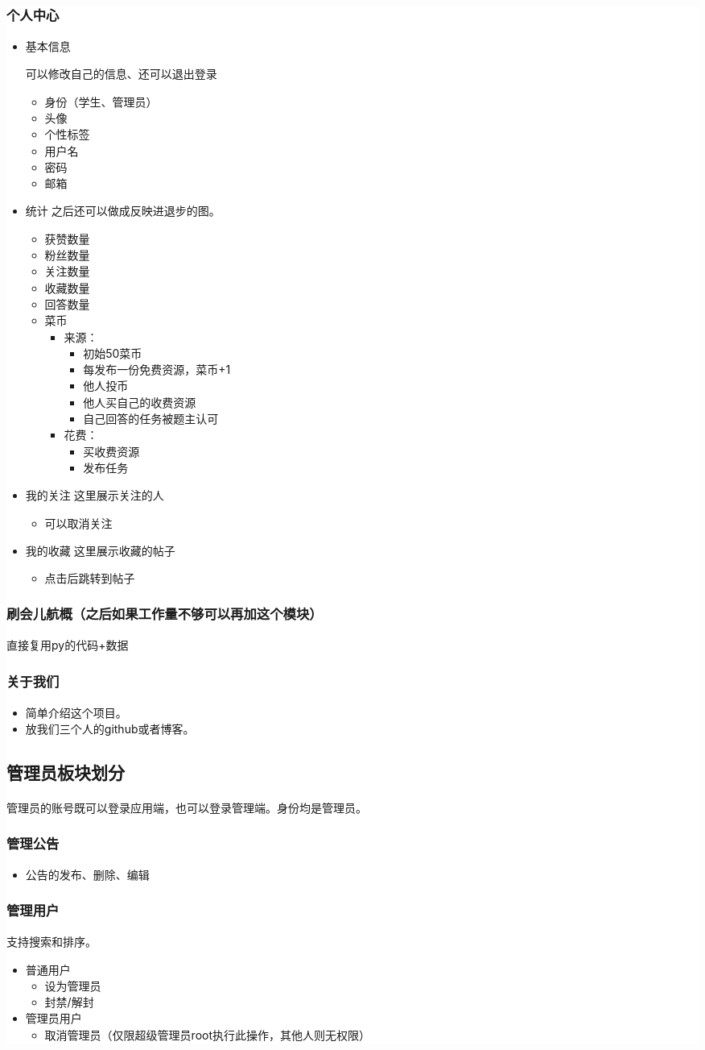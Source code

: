### 个人中心

* 基本信息

  可以修改自己的信息、还可以退出登录

  * 身份（学生、管理员）
  * 头像
  * 个性标签
  * 用户名
  * 密码
  * 邮箱

* 统计
  之后还可以做成反映进退步的图。
  * 获赞数量
  * 粉丝数量
  * 关注数量
  * 收藏数量
  * 回答数量
  * 菜币
    * 来源：
      * 初始50菜币
      * 每发布一份免费资源，菜币+1
      * 他人投币
      * 他人买自己的收费资源
      * 自己回答的任务被题主认可
    * 花费：
      * 买收费资源
      * 发布任务

* 我的关注
    这里展示关注的人
    * 可以取消关注
* 我的收藏
    这里展示收藏的帖子
    * 点击后跳转到帖子

### 刷会儿航概（之后如果工作量不够可以再加这个模块）
直接复用py的代码+数据

### 关于我们
* 简单介绍这个项目。
* 放我们三个人的github或者博客。

## 管理员板块划分
管理员的账号既可以登录应用端，也可以登录管理端。身份均是管理员。
### 管理公告
* 公告的发布、删除、编辑
   
### 管理用户
支持搜索和排序。
* 普通用户
  * 设为管理员
  * 封禁/解封
* 管理员用户
  * 取消管理员（仅限超级管理员root执行此操作，其他人则无权限）
